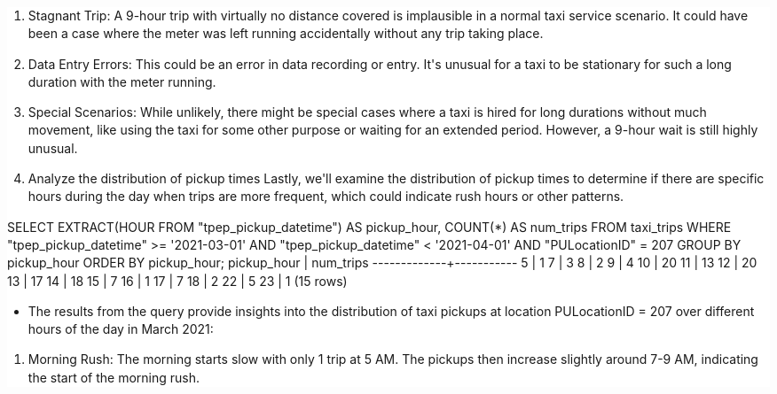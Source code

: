 1. Stagnant Trip: A 9-hour trip with virtually no distance covered is implausible in a normal taxi service scenario. 
It could have been a case where the meter was left running accidentally without any trip taking place.
2. Data Entry Errors: This could be an error in data recording or entry. It's unusual for a taxi to be stationary for such a long duration with the meter running.
3. Special Scenarios: While unlikely, there might be special cases where a taxi is hired for long durations without much movement, 
like using the taxi for some other purpose or waiting for an extended period. However, a 9-hour wait is still highly unusual.

3. Analyze the distribution of pickup times
Lastly, we'll examine the distribution of pickup times to determine if there are specific hours during the day when trips are more frequent, 
which could indicate rush hours or other patterns.

SELECT
    EXTRACT(HOUR FROM "tpep_pickup_datetime") AS pickup_hour,
    COUNT(*) AS num_trips
FROM
    taxi_trips
WHERE
    "tpep_pickup_datetime" >= '2021-03-01' AND
    "tpep_pickup_datetime" < '2021-04-01' AND
    "PULocationID" = 207
GROUP BY
    pickup_hour
ORDER BY
    pickup_hour;
 pickup_hour | num_trips 
-------------+-----------
           5 |         1
           7 |         3
           8 |         2
           9 |         4
          10 |        20
          11 |        13
          12 |        20
          13 |        17
          14 |        18
          15 |         7
          16 |         1
          17 |         7
          18 |         2
          22 |         5
          23 |         1
(15 rows)


- The results from the query provide insights into the distribution of taxi pickups at location PULocationID = 207 over different hours of the day in March 2021:

1. Morning Rush: The morning starts slow with only 1 trip at 5 AM. The pickups then increase slightly around 7-9 AM, indicating the start of the morning rush.
